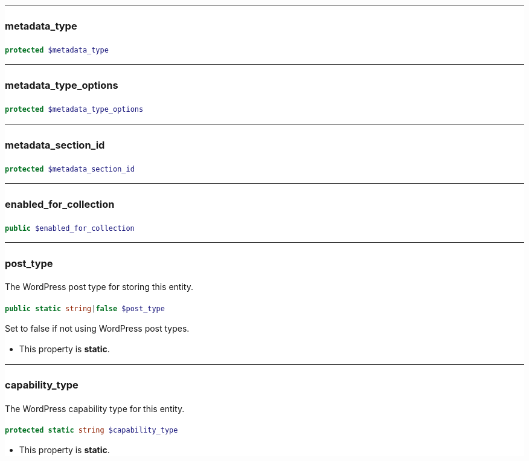 ***

### metadata_type

```php
protected $metadata_type
```

***

### metadata_type_options

```php
protected $metadata_type_options
```

***

### metadata_section_id

```php
protected $metadata_section_id
```

***

### enabled_for_collection

```php
public $enabled_for_collection
```

***

### post_type

The WordPress post type for storing this entity.

```php
public static string|false $post_type
```

Set to false if not using WordPress post types.

* This property is **static**.

***

### capability_type

The WordPress capability type for this entity.

```php
protected static string $capability_type
```

* This property is **static**.
